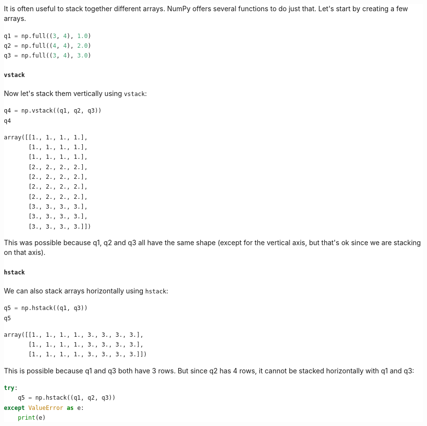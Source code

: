 It is often useful to stack together different arrays. NumPy offers several functions to do just that. Let's start by creating a few arrays.


```python
q1 = np.full((3, 4), 1.0)
q2 = np.full((4, 4), 2.0)
q3 = np.full((3, 4), 3.0)
```

#### `vstack`

Now let's stack them vertically using `vstack`:


```python
q4 = np.vstack((q1, q2, q3))
q4
```




    array([[1., 1., 1., 1.],
           [1., 1., 1., 1.],
           [1., 1., 1., 1.],
           [2., 2., 2., 2.],
           [2., 2., 2., 2.],
           [2., 2., 2., 2.],
           [2., 2., 2., 2.],
           [3., 3., 3., 3.],
           [3., 3., 3., 3.],
           [3., 3., 3., 3.]])



This was possible because q1, q2 and q3 all have the same shape (except for the vertical axis, but that's ok since we are stacking on that axis).

#### `hstack`

We can also stack arrays horizontally using `hstack`:


```python
q5 = np.hstack((q1, q3))
q5
```




    array([[1., 1., 1., 1., 3., 3., 3., 3.],
           [1., 1., 1., 1., 3., 3., 3., 3.],
           [1., 1., 1., 1., 3., 3., 3., 3.]])



This is possible because q1 and q3 both have 3 rows. But since q2 has 4 rows, it cannot be stacked horizontally with q1 and q3:


```python
try:
    q5 = np.hstack((q1, q2, q3))
except ValueError as e:
    print(e)
```
